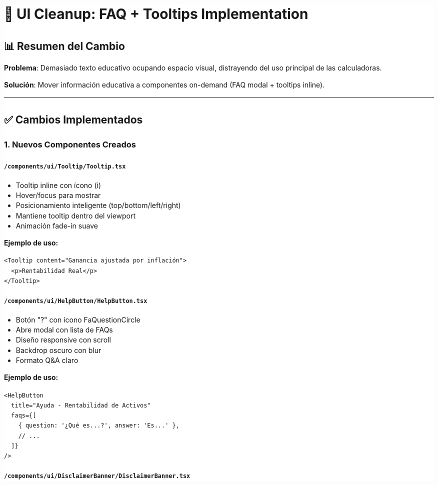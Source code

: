 # 🧹 UI Cleanup: FAQ + Tooltips Implementation

## 📊 Resumen del Cambio

**Problema**: Demasiado texto educativo ocupando espacio visual, distrayendo del uso principal de las calculadoras.

**Solución**: Mover información educativa a componentes on-demand (FAQ modal + tooltips inline).

---

## ✅ Cambios Implementados

### 1. Nuevos Componentes Creados

#### `/components/ui/Tooltip/Tooltip.tsx`

- Tooltip inline con ícono (i)
- Hover/focus para mostrar
- Posicionamiento inteligente (top/bottom/left/right)
- Mantiene tooltip dentro del viewport
- Animación fade-in suave

**Ejemplo de uso:**

```tsx
<Tooltip content="Ganancia ajustada por inflación">
  <p>Rentabilidad Real</p>
</Tooltip>
```

#### `/components/ui/HelpButton/HelpButton.tsx`

- Botón "?" con ícono FaQuestionCircle
- Abre modal con lista de FAQs
- Diseño responsive con scroll
- Backdrop oscuro con blur
- Formato Q&A claro

**Ejemplo de uso:**

```tsx
<HelpButton
  title="Ayuda - Rentabilidad de Activos"
  faqs={[
    { question: '¿Qué es...?', answer: 'Es...' },
    // ...
  ]}
/>
```

#### `/components/ui/DisclaimerBanner/DisclaimerBanner.tsx`
